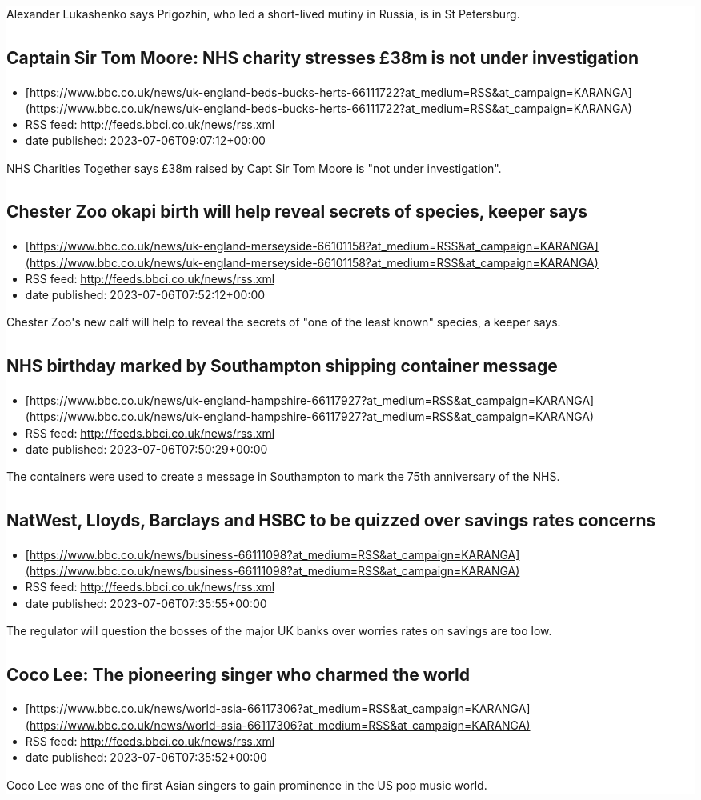 Alexander Lukashenko says Prigozhin, who led a short-lived mutiny in Russia, is in St Petersburg.

## Captain Sir Tom Moore: NHS charity stresses £38m is not under investigation
 - [https://www.bbc.co.uk/news/uk-england-beds-bucks-herts-66111722?at_medium=RSS&at_campaign=KARANGA](https://www.bbc.co.uk/news/uk-england-beds-bucks-herts-66111722?at_medium=RSS&at_campaign=KARANGA)
 - RSS feed: http://feeds.bbci.co.uk/news/rss.xml
 - date published: 2023-07-06T09:07:12+00:00

NHS Charities Together says £38m raised by Capt Sir Tom Moore is "not under investigation".

## Chester Zoo okapi birth will help reveal secrets of species, keeper says
 - [https://www.bbc.co.uk/news/uk-england-merseyside-66101158?at_medium=RSS&at_campaign=KARANGA](https://www.bbc.co.uk/news/uk-england-merseyside-66101158?at_medium=RSS&at_campaign=KARANGA)
 - RSS feed: http://feeds.bbci.co.uk/news/rss.xml
 - date published: 2023-07-06T07:52:12+00:00

Chester Zoo's new calf will help to reveal the secrets of "one of the least known" species, a keeper says.

## NHS birthday marked by Southampton shipping container message
 - [https://www.bbc.co.uk/news/uk-england-hampshire-66117927?at_medium=RSS&at_campaign=KARANGA](https://www.bbc.co.uk/news/uk-england-hampshire-66117927?at_medium=RSS&at_campaign=KARANGA)
 - RSS feed: http://feeds.bbci.co.uk/news/rss.xml
 - date published: 2023-07-06T07:50:29+00:00

The containers were used to create a message in Southampton to mark the 75th anniversary of the NHS.

## NatWest, Lloyds, Barclays and HSBC to be quizzed over savings rates concerns
 - [https://www.bbc.co.uk/news/business-66111098?at_medium=RSS&at_campaign=KARANGA](https://www.bbc.co.uk/news/business-66111098?at_medium=RSS&at_campaign=KARANGA)
 - RSS feed: http://feeds.bbci.co.uk/news/rss.xml
 - date published: 2023-07-06T07:35:55+00:00

The regulator will question the bosses of the major UK banks over worries rates on savings are too low.

## Coco Lee: The pioneering singer who charmed the world
 - [https://www.bbc.co.uk/news/world-asia-66117306?at_medium=RSS&at_campaign=KARANGA](https://www.bbc.co.uk/news/world-asia-66117306?at_medium=RSS&at_campaign=KARANGA)
 - RSS feed: http://feeds.bbci.co.uk/news/rss.xml
 - date published: 2023-07-06T07:35:52+00:00

Coco Lee was one of the first Asian singers to gain prominence in the US pop music world.
